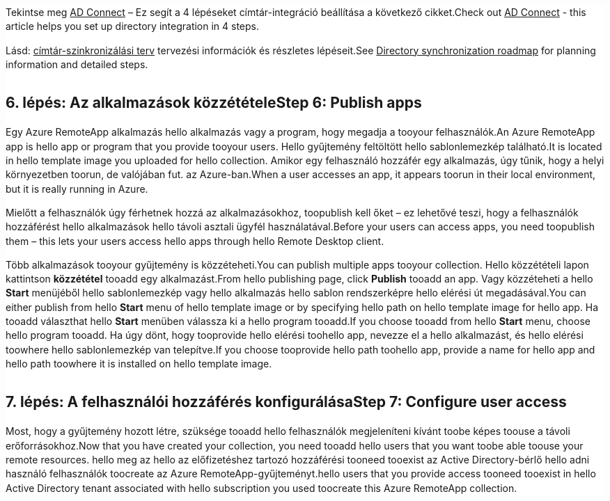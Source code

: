<span data-ttu-id="9f38e-188">Tekintse meg [AD Connect](https://blogs.technet.microsoft.com/enterprisemobility/2014/08/04/connecting-ad-and-azure-ad-only-4-clicks-with-azure-ad-connect/) – Ez segít a 4 lépéseket címtár-integráció beállítása a következő cikket.</span><span class="sxs-lookup"><span data-stu-id="9f38e-188">Check out [AD Connect](https://blogs.technet.microsoft.com/enterprisemobility/2014/08/04/connecting-ad-and-azure-ad-only-4-clicks-with-azure-ad-connect/) - this article helps you set up directory integration in 4 steps.</span></span>

<span data-ttu-id="9f38e-189">Lásd: [címtár-szinkronizálási terv](http://msdn.microsoft.com//library/azure/hh967642.aspx) tervezési információk és részletes lépéseit.</span><span class="sxs-lookup"><span data-stu-id="9f38e-189">See [Directory synchronization roadmap](http://msdn.microsoft.com//library/azure/hh967642.aspx) for planning information and detailed steps.</span></span>

## <a name="step-6-publish-apps"></a><span data-ttu-id="9f38e-190">6. lépés: Az alkalmazások közzététele</span><span class="sxs-lookup"><span data-stu-id="9f38e-190">Step 6: Publish apps</span></span>
<span data-ttu-id="9f38e-191">Egy Azure RemoteApp alkalmazás hello alkalmazás vagy a program, hogy megadja a tooyour felhasználók.</span><span class="sxs-lookup"><span data-stu-id="9f38e-191">An Azure RemoteApp app is hello app or program that you provide tooyour users.</span></span> <span data-ttu-id="9f38e-192">Hello gyűjtemény feltöltött hello sablonlemezkép található.</span><span class="sxs-lookup"><span data-stu-id="9f38e-192">It is located in hello template image you uploaded for hello collection.</span></span> <span data-ttu-id="9f38e-193">Amikor egy felhasználó hozzáfér egy alkalmazás, úgy tűnik, hogy a helyi környezetben toorun, de valójában fut. az Azure-ban.</span><span class="sxs-lookup"><span data-stu-id="9f38e-193">When a user accesses an app, it appears toorun in their local environment, but it is really running in Azure.</span></span>

<span data-ttu-id="9f38e-194">Mielőtt a felhasználók úgy férhetnek hozzá az alkalmazásokhoz, toopublish kell őket – ez lehetővé teszi, hogy a felhasználók hozzáférést hello alkalmazások hello távoli asztali ügyfél használatával.</span><span class="sxs-lookup"><span data-stu-id="9f38e-194">Before your users can access apps, you need toopublish them – this lets your users access hello apps through hello Remote Desktop client.</span></span>

<span data-ttu-id="9f38e-195">Több alkalmazások tooyour gyűjtemény is közzéteheti.</span><span class="sxs-lookup"><span data-stu-id="9f38e-195">You can publish multiple apps tooyour collection.</span></span> <span data-ttu-id="9f38e-196">Hello közzétételi lapon kattintson **közzététel** tooadd egy alkalmazást.</span><span class="sxs-lookup"><span data-stu-id="9f38e-196">From hello publishing page, click **Publish** tooadd an app.</span></span> <span data-ttu-id="9f38e-197">Vagy közzéteheti a hello **Start** menüjéből hello sablonlemezkép vagy hello alkalmazás hello sablon rendszerképre hello elérési út megadásával.</span><span class="sxs-lookup"><span data-stu-id="9f38e-197">You can either publish from hello **Start** menu of hello template image or by specifying hello path on hello template image for hello app.</span></span> <span data-ttu-id="9f38e-198">Ha tooadd választhat hello **Start** menüben válassza ki a hello program tooadd.</span><span class="sxs-lookup"><span data-stu-id="9f38e-198">If you choose tooadd from hello **Start** menu, choose hello program tooadd.</span></span> <span data-ttu-id="9f38e-199">Ha úgy dönt, hogy tooprovide hello elérési toohello app, nevezze el a hello alkalmazást, és hello elérési toowhere hello sablonlemezkép van telepítve.</span><span class="sxs-lookup"><span data-stu-id="9f38e-199">If you choose tooprovide hello path toohello app, provide a name for hello app and hello path toowhere it is installed on hello template image.</span></span>

## <a name="step-7-configure-user-access"></a><span data-ttu-id="9f38e-200">7. lépés: A felhasználói hozzáférés konfigurálása</span><span class="sxs-lookup"><span data-stu-id="9f38e-200">Step 7: Configure user access</span></span>
<span data-ttu-id="9f38e-201">Most, hogy a gyűjtemény hozott létre, szüksége tooadd hello felhasználók megjeleníteni kívánt toobe képes toouse a távoli erőforrásokhoz.</span><span class="sxs-lookup"><span data-stu-id="9f38e-201">Now that you have created your collection, you need tooadd hello users that you want toobe able toouse your remote resources.</span></span> <span data-ttu-id="9f38e-202">hello meg az hello az előfizetéshez tartozó hozzáférési tooneed tooexist az Active Directory-bérlő hello adni használó felhasználók toocreate az Azure RemoteApp-gyűjteményt.</span><span class="sxs-lookup"><span data-stu-id="9f38e-202">hello users that you provide access tooneed tooexist in hello Active Directory tenant associated with hello subscription you used toocreate this Azure RemoteApp collection.</span></span>

